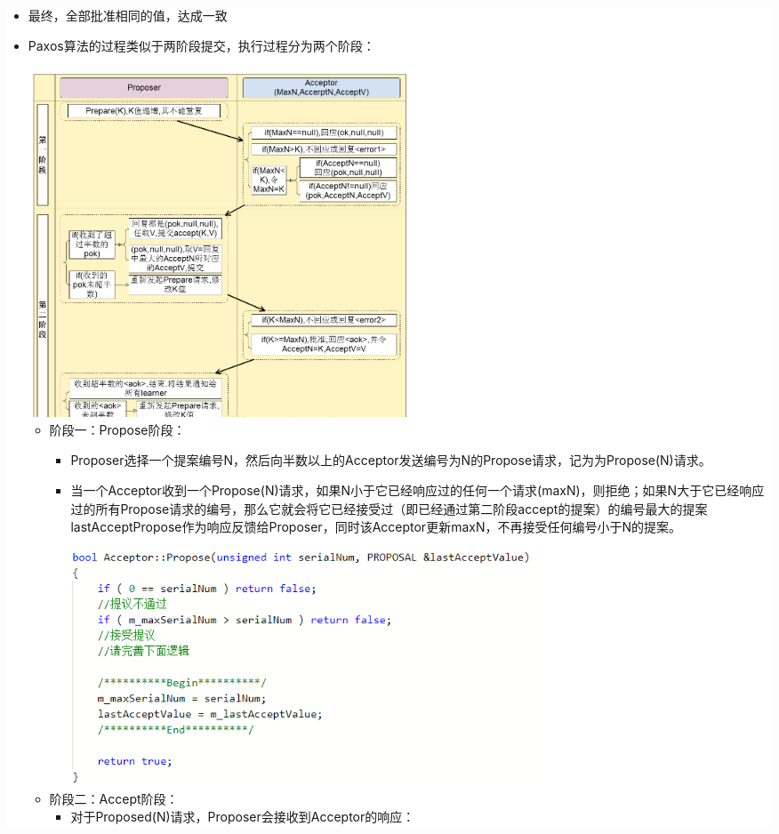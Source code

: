  - 最终，全部批准相同的值，达成⼀致

- Paxos算法的过程类似于两阶段提交，执行过程分为两个阶段：

  <img src="img/p1.png" alt="p1" style="zoom: 80%;" />

  - 阶段一：Propose阶段：
    - Proposer选择一个提案编号N，然后向半数以上的Acceptor发送编号为N的Propose请求，记为为Propose(N)请求。
    
    - 当一个Acceptor收到一个Propose(N)请求，如果N小于它已经响应过的任何一个请求(maxN)，则拒绝；如果N大于它已经响应过的所有Propose请求的编号，那么它就会将它已经接受过（即已经通过第二阶段accept的提案）的编号最大的提案lastAcceptPropose作为响应反馈给Proposer，同时该Acceptor更新maxN，不再接受任何编号小于N的提案。
    
      <img src="img/p0.png" alt="p1" style="zoom: 80%;" />
  - 阶段二：Accept阶段：
    - 对于Proposed(N)请求，Proposer会接收到Acceptor的响应：
